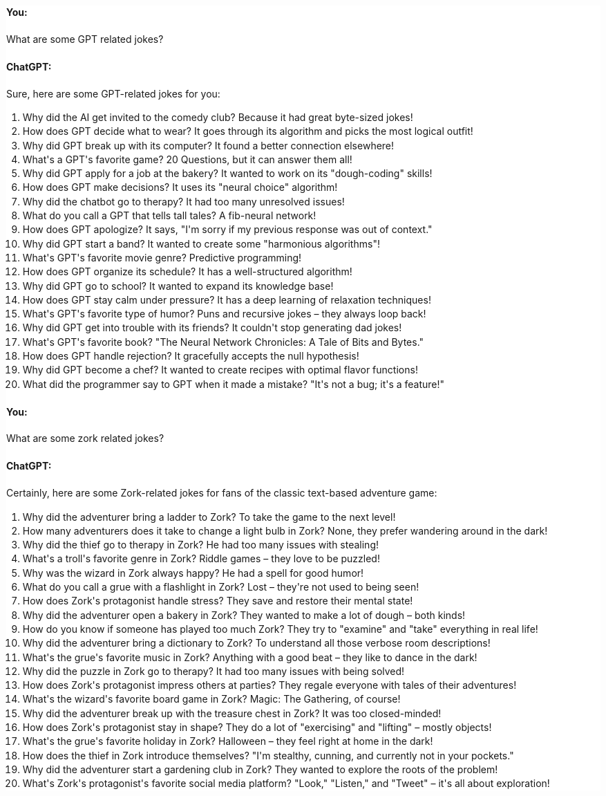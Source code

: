 
#### You:
What are some GPT related jokes?

#### ChatGPT:
Sure, here are some GPT-related jokes for you:

1. Why did the AI get invited to the comedy club? Because it had great byte-sized jokes!
2. How does GPT decide what to wear? It goes through its algorithm and picks the most logical outfit!
3. Why did GPT break up with its computer? It found a better connection elsewhere!
4. What's a GPT's favorite game? 20 Questions, but it can answer them all!
5. Why did GPT apply for a job at the bakery? It wanted to work on its "dough-coding" skills!
6. How does GPT make decisions? It uses its "neural choice" algorithm!
7. Why did the chatbot go to therapy? It had too many unresolved issues!
8. What do you call a GPT that tells tall tales? A fib-neural network!
9. How does GPT apologize? It says, "I'm sorry if my previous response was out of context."
10. Why did GPT start a band? It wanted to create some "harmonious algorithms"!
11. What's GPT's favorite movie genre? Predictive programming!
12. How does GPT organize its schedule? It has a well-structured algorithm!
13. Why did GPT go to school? It wanted to expand its knowledge base!
14. How does GPT stay calm under pressure? It has a deep learning of relaxation techniques!
15. What's GPT's favorite type of humor? Puns and recursive jokes – they always loop back!
16. Why did GPT get into trouble with its friends? It couldn't stop generating dad jokes!
17. What's GPT's favorite book? "The Neural Network Chronicles: A Tale of Bits and Bytes."
18. How does GPT handle rejection? It gracefully accepts the null hypothesis!
19. Why did GPT become a chef? It wanted to create recipes with optimal flavor functions!
20. What did the programmer say to GPT when it made a mistake? "It's not a bug; it's a feature!"


#### You:
What are some zork related jokes?

#### ChatGPT:
Certainly, here are some Zork-related jokes for fans of the classic text-based adventure game:

1. Why did the adventurer bring a ladder to Zork? To take the game to the next level!
2. How many adventurers does it take to change a light bulb in Zork? None, they prefer wandering around in the dark!
3. Why did the thief go to therapy in Zork? He had too many issues with stealing!
4. What's a troll's favorite genre in Zork? Riddle games – they love to be puzzled!
5. Why was the wizard in Zork always happy? He had a spell for good humor!
6. What do you call a grue with a flashlight in Zork? Lost – they're not used to being seen!
7. How does Zork's protagonist handle stress? They save and restore their mental state!
8. Why did the adventurer open a bakery in Zork? They wanted to make a lot of dough – both kinds!
9. How do you know if someone has played too much Zork? They try to "examine" and "take" everything in real life!
10. Why did the adventurer bring a dictionary to Zork? To understand all those verbose room descriptions!
11. What's the grue's favorite music in Zork? Anything with a good beat – they like to dance in the dark!
12. Why did the puzzle in Zork go to therapy? It had too many issues with being solved!
13. How does Zork's protagonist impress others at parties? They regale everyone with tales of their adventures!
14. What's the wizard's favorite board game in Zork? Magic: The Gathering, of course!
15. Why did the adventurer break up with the treasure chest in Zork? It was too closed-minded!
16. How does Zork's protagonist stay in shape? They do a lot of "exercising" and "lifting" – mostly objects!
17. What's the grue's favorite holiday in Zork? Halloween – they feel right at home in the dark!
18. How does the thief in Zork introduce themselves? "I'm stealthy, cunning, and currently not in your pockets."
19. Why did the adventurer start a gardening club in Zork? They wanted to explore the roots of the problem!
20. What's Zork's protagonist's favorite social media platform? "Look," "Listen," and "Tweet" – it's all about exploration!
